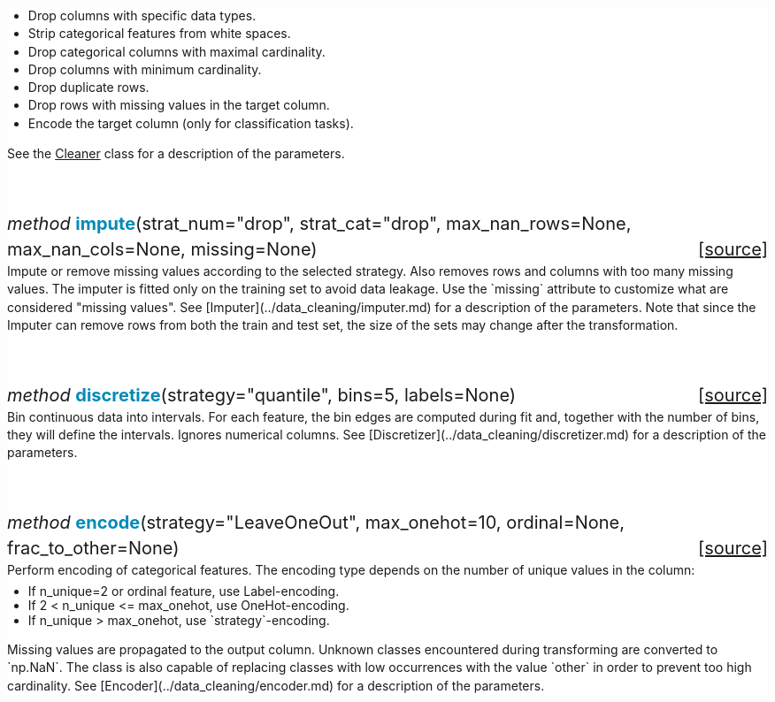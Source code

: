 * Drop columns with specific data types.
* Strip categorical features from white spaces.
* Drop categorical columns with maximal cardinality.
* Drop columns with minimum cardinality.
* Drop duplicate rows.
* Drop rows with missing values in the target column.
* Encode the target column (only for classification tasks).

See the [Cleaner](../data_cleaning/cleaner.md) class for a description of the parameters.
<br /><br /><br />


<a name="impute"></a>
<div style="font-size:20px">
<em>method</em> <strong style="color:#008AB8">impute</strong>(strat_num="drop",
strat_cat="drop", max_nan_rows=None, max_nan_cols=None, missing=None)
<span style="float:right">
<a href="https://github.com/tvdboom/ATOM/blob/master/atom/atom.py#L1096">[source]</a>
</span>
</div>
Impute or remove missing values according to the selected strategy.
Also removes rows and columns with too many missing values. The
imputer is fitted only on the training set to avoid data leakage.
Use the `missing` attribute to customize what are considered "missing
values". See [Imputer](../data_cleaning/imputer.md) for a description
of the parameters. Note that since the Imputer can remove rows from
both the train and test set, the size of the sets may change after
the transformation.
<br /><br /><br />


<a name="discretize"></a>
<div style="font-size:20px">
<em>method</em> <strong style="color:#008AB8">discretize</strong>(strategy="quantile",
bins=5, labels=None)
<span style="float:right">
<a href="https://github.com/tvdboom/ATOM/blob/master/atom/atom.py#L1130">[source]</a>
</span>
</div>
Bin continuous data into intervals. For each feature, the bin edges are
computed during fit and, together with the number of bins, they will
define the intervals. Ignores numerical columns. See
[Discretizer](../data_cleaning/discretizer.md) for a description of the parameters.
<br /><br /><br />


<a name="encode"></a>
<div style="font-size:20px">
<em>method</em> <strong style="color:#008AB8">encode</strong>(strategy="LeaveOneOut",
max_onehot=10, ordinal=None, frac_to_other=None)
<span style="float:right">
<a href="https://github.com/tvdboom/ATOM/blob/master/atom/atom.py#L1154">[source]</a>
</span>
</div>
Perform encoding of categorical features. The encoding type depends
on the number of unique values in the column:
<ul style="line-height:1.2em;margin-top:5px">
<li>If n_unique=2 or ordinal feature, use Label-encoding.</li>
<li>If 2 < n_unique <= max_onehot, use OneHot-encoding.</li>
<li>If n_unique > max_onehot, use `strategy`-encoding.</li>
</ul>
Missing values are propagated to the output column. Unknown classes
encountered during transforming are converted to `np.NaN`. The class
is also capable of replacing classes with low occurrences with the
value `other` in order to prevent too high cardinality. See
[Encoder](../data_cleaning/encoder.md) for a description of the parameters.
